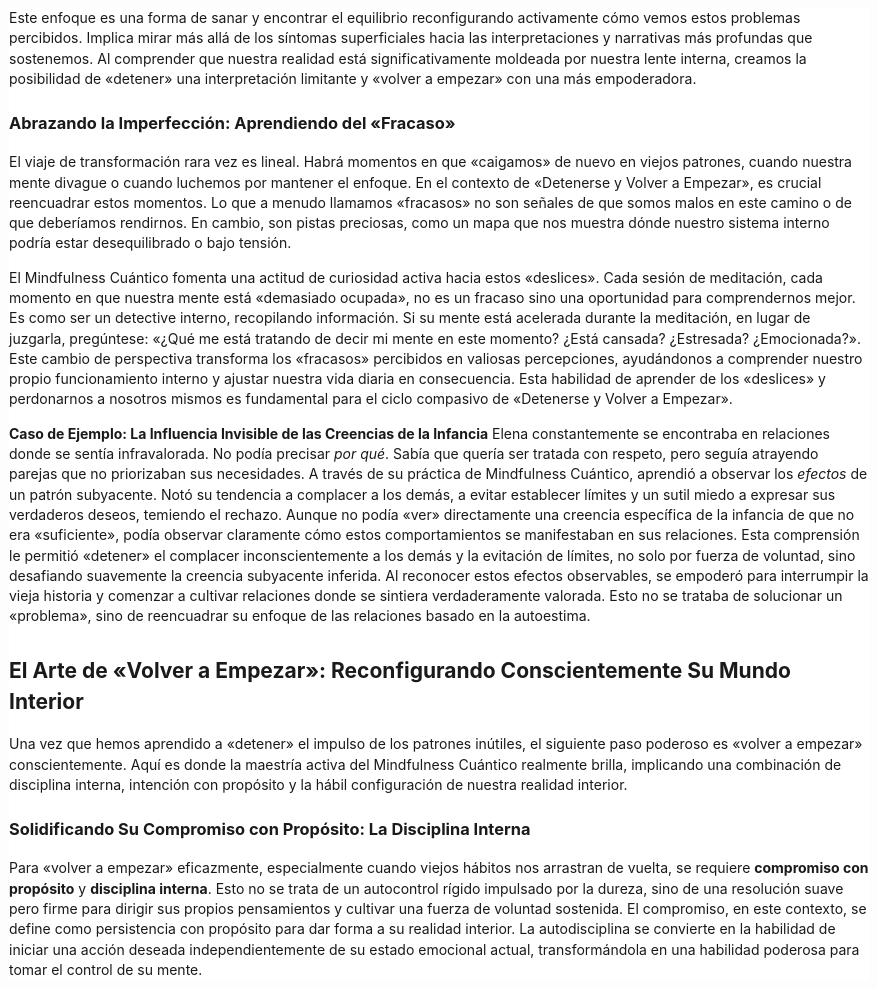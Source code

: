 Este enfoque es una forma de sanar y encontrar el equilibrio reconfigurando activamente cómo vemos estos problemas percibidos. Implica mirar más allá de los síntomas superficiales hacia las interpretaciones y narrativas más profundas que sostenemos. Al comprender que nuestra realidad está significativamente moldeada por nuestra lente interna, creamos la posibilidad de «detener» una interpretación limitante y «volver a empezar» con una más empoderadora.

### Abrazando la Imperfección: Aprendiendo del «Fracaso»

El viaje de transformación rara vez es lineal. Habrá momentos en que «caigamos» de nuevo en viejos patrones, cuando nuestra mente divague o cuando luchemos por mantener el enfoque. En el contexto de «Detenerse y Volver a Empezar», es crucial reencuadrar estos momentos. Lo que a menudo llamamos «fracasos» no son señales de que somos malos en este camino o de que deberíamos rendirnos. En cambio, son pistas preciosas, como un mapa que nos muestra dónde nuestro sistema interno podría estar desequilibrado o bajo tensión.

El Mindfulness Cuántico fomenta una actitud de curiosidad activa hacia estos «deslices». Cada sesión de meditación, cada momento en que nuestra mente está «demasiado ocupada», no es un fracaso sino una oportunidad para comprendernos mejor. Es como ser un detective interno, recopilando información. Si su mente está acelerada durante la meditación, en lugar de juzgarla, pregúntese: «¿Qué me está tratando de decir mi mente en este momento? ¿Está cansada? ¿Estresada? ¿Emocionada?». Este cambio de perspectiva transforma los «fracasos» percibidos en valiosas percepciones, ayudándonos a comprender nuestro propio funcionamiento interno y ajustar nuestra vida diaria en consecuencia. Esta habilidad de aprender de los «deslices» y perdonarnos a nosotros mismos es fundamental para el ciclo compasivo de «Detenerse y Volver a Empezar».

**Caso de Ejemplo: La Influencia Invisible de las Creencias de la Infancia**
Elena constantemente se encontraba en relaciones donde se sentía infravalorada. No podía precisar *por qué*. Sabía que quería ser tratada con respeto, pero seguía atrayendo parejas que no priorizaban sus necesidades. A través de su práctica de Mindfulness Cuántico, aprendió a observar los *efectos* de un patrón subyacente. Notó su tendencia a complacer a los demás, a evitar establecer límites y un sutil miedo a expresar sus verdaderos deseos, temiendo el rechazo. Aunque no podía «ver» directamente una creencia específica de la infancia de que no era «suficiente», podía observar claramente cómo estos comportamientos se manifestaban en sus relaciones. Esta comprensión le permitió «detener» el complacer inconscientemente a los demás y la evitación de límites, no solo por fuerza de voluntad, sino desafiando suavemente la creencia subyacente inferida. Al reconocer estos efectos observables, se empoderó para interrumpir la vieja historia y comenzar a cultivar relaciones donde se sintiera verdaderamente valorada. Esto no se trataba de solucionar un «problema», sino de reencuadrar su enfoque de las relaciones basado en la autoestima.

## El Arte de «Volver a Empezar»: Reconfigurando Conscientemente Su Mundo Interior

Una vez que hemos aprendido a «detener» el impulso de los patrones inútiles, el siguiente paso poderoso es «volver a empezar» conscientemente. Aquí es donde la maestría activa del Mindfulness Cuántico realmente brilla, implicando una combinación de disciplina interna, intención con propósito y la hábil configuración de nuestra realidad interior.

### Solidificando Su Compromiso con Propósito: La Disciplina Interna

Para «volver a empezar» eficazmente, especialmente cuando viejos hábitos nos arrastran de vuelta, se requiere **compromiso con propósito** y **disciplina interna**. Esto no se trata de un autocontrol rígido impulsado por la dureza, sino de una resolución suave pero firme para dirigir sus propios pensamientos y cultivar una fuerza de voluntad sostenida. El compromiso, en este contexto, se define como persistencia con propósito para dar forma a su realidad interior. La autodisciplina se convierte en la habilidad de iniciar una acción deseada independientemente de su estado emocional actual, transformándola en una habilidad poderosa para tomar el control de su mente.

